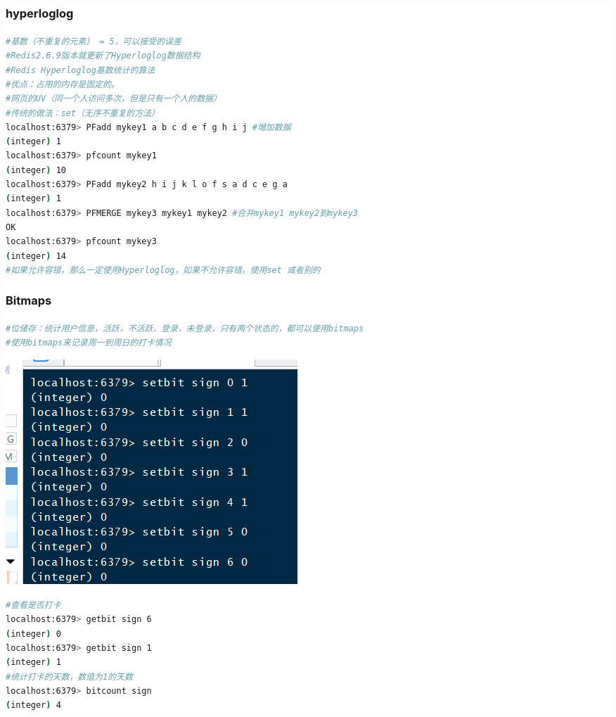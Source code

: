 

### hyperloglog

```bash
#基数（不重复的元素） = 5，可以接受的误差
#Redis2.6.9版本就更新了Hyperloglog数据结构
#Redis Hyperloglog基数统计的算法
#优点：占用的内存是固定的。
#网页的UV（同一个人访问多次，但是只有一个人的数据）
#传统的做法：set（无序不重复的方法）
localhost:6379> PFadd mykey1 a b c d e f g h i j #增加数据
(integer) 1
localhost:6379> pfcount mykey1
(integer) 10
localhost:6379> PFadd mykey2 h i j k l o f s a d c e g a 
(integer) 1
localhost:6379> PFMERGE mykey3 mykey1 mykey2 #合并mykey1 mykey2到mykey3 
OK
localhost:6379> pfcount mykey3
(integer) 14
#如果允许容错，那么一定使用Hyperloglog，如果不允许容错，使用set 或者别的
```



### Bitmaps

```bash
#位储存：统计用户信息，活跃，不活跃，登录，未登录，只有两个状态的，都可以使用bitmaps
#使用bitmaps来记录周一到周日的打卡情况
```

![image-20201214151500626](Images\image-20201214151500626.png)

```bash
#查看是否打卡
localhost:6379> getbit sign 6
(integer) 0
localhost:6379> getbit sign 1
(integer) 1
#统计打卡的天数，数值为1的天数
localhost:6379> bitcount sign
(integer) 4
```
